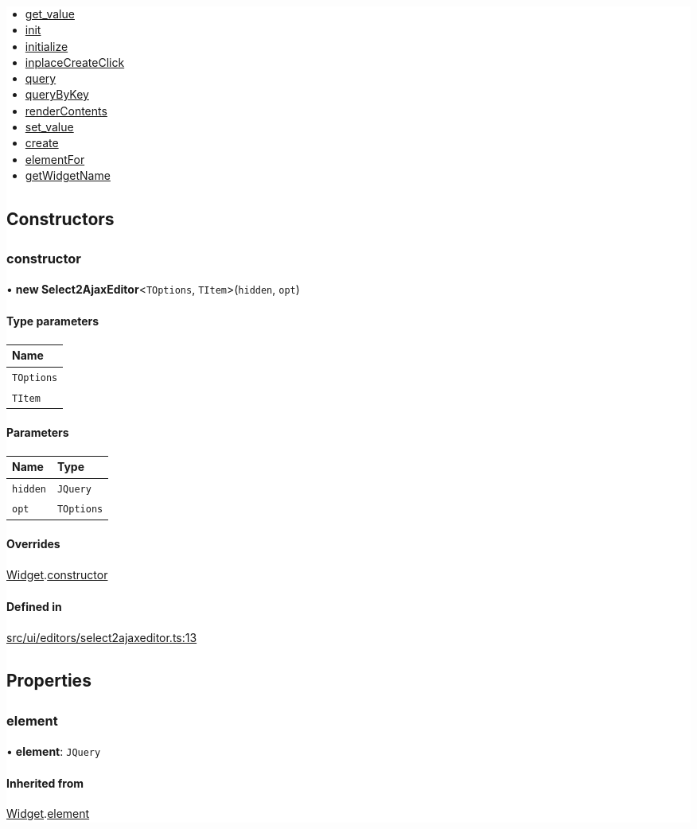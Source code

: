 - [get\_value](corelib.Select2AjaxEditor.md#get_value)
- [init](corelib.Select2AjaxEditor.md#init)
- [initialize](corelib.Select2AjaxEditor.md#initialize)
- [inplaceCreateClick](corelib.Select2AjaxEditor.md#inplacecreateclick)
- [query](corelib.Select2AjaxEditor.md#query)
- [queryByKey](corelib.Select2AjaxEditor.md#querybykey)
- [renderContents](corelib.Select2AjaxEditor.md#rendercontents)
- [set\_value](corelib.Select2AjaxEditor.md#set_value)
- [create](corelib.Select2AjaxEditor.md#create)
- [elementFor](corelib.Select2AjaxEditor.md#elementfor)
- [getWidgetName](corelib.Select2AjaxEditor.md#getwidgetname)

## Constructors

### constructor

• **new Select2AjaxEditor**<`TOptions`, `TItem`\>(`hidden`, `opt`)

#### Type parameters

| Name |
| :------ |
| `TOptions` |
| `TItem` |

#### Parameters

| Name | Type |
| :------ | :------ |
| `hidden` | `JQuery` |
| `opt` | `TOptions` |

#### Overrides

[Widget](corelib.Widget.md).[constructor](corelib.Widget.md#constructor)

#### Defined in

[src/ui/editors/select2ajaxeditor.ts:13](https://github.com/serenity-is/serenity/blob/master/packages/corelib/src/ui/editors/select2ajaxeditor.ts#line&#x3D;13)

## Properties

### element

• **element**: `JQuery`

#### Inherited from

[Widget](corelib.Widget.md).[element](corelib.Widget.md#element)
